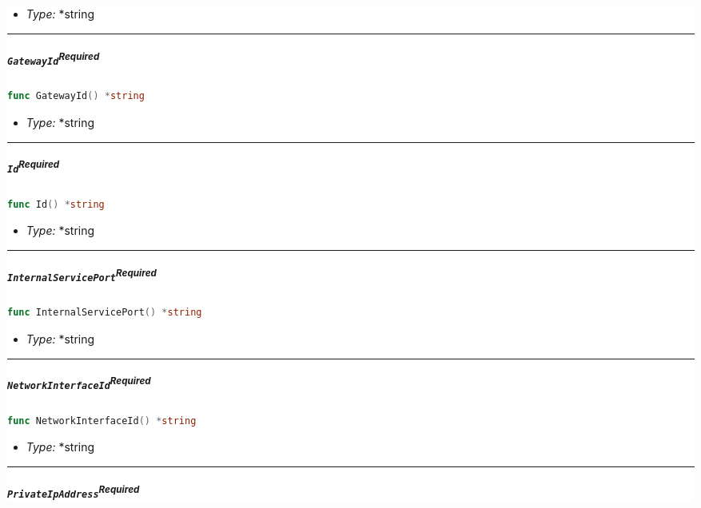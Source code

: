 - *Type:* *string

---

##### `GatewayId`<sup>Required</sup> <a name="GatewayId" id="@cdktf/provider-opentelekomcloud.dataOpentelekomcloudPrivateNatDnatRuleV3.DataOpentelekomcloudPrivateNatDnatRuleV3DnatRulesOutputReference.property.gatewayId"></a>

```go
func GatewayId() *string
```

- *Type:* *string

---

##### `Id`<sup>Required</sup> <a name="Id" id="@cdktf/provider-opentelekomcloud.dataOpentelekomcloudPrivateNatDnatRuleV3.DataOpentelekomcloudPrivateNatDnatRuleV3DnatRulesOutputReference.property.id"></a>

```go
func Id() *string
```

- *Type:* *string

---

##### `InternalServicePort`<sup>Required</sup> <a name="InternalServicePort" id="@cdktf/provider-opentelekomcloud.dataOpentelekomcloudPrivateNatDnatRuleV3.DataOpentelekomcloudPrivateNatDnatRuleV3DnatRulesOutputReference.property.internalServicePort"></a>

```go
func InternalServicePort() *string
```

- *Type:* *string

---

##### `NetworkInterfaceId`<sup>Required</sup> <a name="NetworkInterfaceId" id="@cdktf/provider-opentelekomcloud.dataOpentelekomcloudPrivateNatDnatRuleV3.DataOpentelekomcloudPrivateNatDnatRuleV3DnatRulesOutputReference.property.networkInterfaceId"></a>

```go
func NetworkInterfaceId() *string
```

- *Type:* *string

---

##### `PrivateIpAddress`<sup>Required</sup> <a name="PrivateIpAddress" id="@cdktf/provider-opentelekomcloud.dataOpentelekomcloudPrivateNatDnatRuleV3.DataOpentelekomcloudPrivateNatDnatRuleV3DnatRulesOutputReference.property.privateIpAddress"></a>
